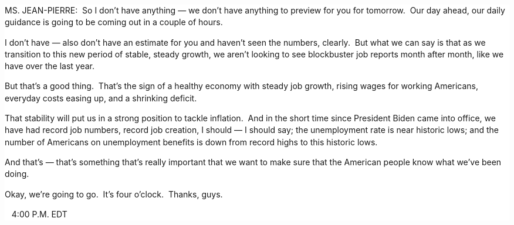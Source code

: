MS. JEAN-PIERRE:  So I don’t have anything — we don’t have anything to
preview for you for tomorrow.  Our day ahead, our daily guidance is
going to be coming out in a couple of hours.   
  
I don’t have — also don’t have an estimate for you and haven’t seen the
numbers, clearly.  But what we can say is that as we transition to this
new period of stable, steady growth, we aren’t looking to see
blockbuster job reports month after month, like we have over the last
year. 

But that’s a good thing.  That’s the sign of a healthy economy with
steady job growth, rising wages for working Americans, everyday costs
easing up, and a shrinking deficit.  
  
That stability will put us in a strong position to tackle inflation. 
And in the short time since President Biden came into office, we have
had record job numbers, record job creation, I should — I should say;
the unemployment rate is near historic lows; and the number of Americans
on unemployment benefits is down from record highs to this historic
lows.   
  
And that’s — that’s something that’s really important that we want to
make sure that the American people know what we’ve been doing.  
  
Okay, we’re going to go.  It’s four o’clock.  Thanks, guys. 

   4:00 P.M. EDT
